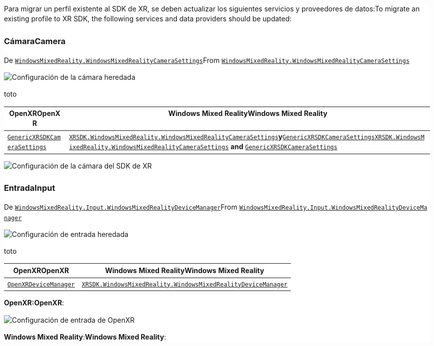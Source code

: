 <span data-ttu-id="1ddf1-191">Para migrar un perfil existente al SDK de XR, se deben actualizar los siguientes servicios y proveedores de datos:</span><span class="sxs-lookup"><span data-stu-id="1ddf1-191">To migrate an existing profile to XR SDK, the following services and data providers should be updated:</span></span>

### <a name="camera"></a><span data-ttu-id="1ddf1-192">Cámara</span><span class="sxs-lookup"><span data-stu-id="1ddf1-192">Camera</span></span>

<span data-ttu-id="1ddf1-193">De [`WindowsMixedReality.WindowsMixedRealityCameraSettings`](xref:Microsoft.MixedReality.Toolkit.WindowsMixedReality.WindowsMixedRealityCameraSettings)</span><span class="sxs-lookup"><span data-stu-id="1ddf1-193">From [`WindowsMixedReality.WindowsMixedRealityCameraSettings`](xref:Microsoft.MixedReality.Toolkit.WindowsMixedReality.WindowsMixedRealityCameraSettings)</span></span>

![Configuración de la cámara heredada](../features/images/xrsdk/CameraSystemLegacy.png)

<span data-ttu-id="1ddf1-195">to</span><span class="sxs-lookup"><span data-stu-id="1ddf1-195">to</span></span>

| <span data-ttu-id="1ddf1-196">OpenXR</span><span class="sxs-lookup"><span data-stu-id="1ddf1-196">OpenXR</span></span> | <span data-ttu-id="1ddf1-197">Windows Mixed Reality</span><span class="sxs-lookup"><span data-stu-id="1ddf1-197">Windows Mixed Reality</span></span> |
|--------|-----------------------|
| [`GenericXRSDKCameraSettings`](xref:Microsoft.MixedReality.Toolkit.XRSDK.GenericXRSDKCameraSettings) | <span data-ttu-id="1ddf1-198">[`XRSDK.WindowsMixedReality.WindowsMixedRealityCameraSettings`](xref:Microsoft.MixedReality.Toolkit.XRSDK.WindowsMixedReality.WindowsMixedRealityCameraSettings)**y**[`GenericXRSDKCameraSettings`](xref:Microsoft.MixedReality.Toolkit.XRSDK.GenericXRSDKCameraSettings)</span><span class="sxs-lookup"><span data-stu-id="1ddf1-198">[`XRSDK.WindowsMixedReality.WindowsMixedRealityCameraSettings`](xref:Microsoft.MixedReality.Toolkit.XRSDK.WindowsMixedReality.WindowsMixedRealityCameraSettings) **and** [`GenericXRSDKCameraSettings`](xref:Microsoft.MixedReality.Toolkit.XRSDK.GenericXRSDKCameraSettings)</span></span> |

![Configuración de la cámara del SDK de XR](../features/images/xrsdk/CameraSystemXRSDK.png)

### <a name="input"></a><span data-ttu-id="1ddf1-200">Entrada</span><span class="sxs-lookup"><span data-stu-id="1ddf1-200">Input</span></span>

<span data-ttu-id="1ddf1-201">De [`WindowsMixedReality.Input.WindowsMixedRealityDeviceManager`](xref:Microsoft.MixedReality.Toolkit.WindowsMixedReality.Input.WindowsMixedRealityDeviceManager)</span><span class="sxs-lookup"><span data-stu-id="1ddf1-201">From [`WindowsMixedReality.Input.WindowsMixedRealityDeviceManager`](xref:Microsoft.MixedReality.Toolkit.WindowsMixedReality.Input.WindowsMixedRealityDeviceManager)</span></span>

![Configuración de entrada heredada](../features/images/xrsdk/InputSystemWMRLegacy.png)

<span data-ttu-id="1ddf1-203">to</span><span class="sxs-lookup"><span data-stu-id="1ddf1-203">to</span></span>

| <span data-ttu-id="1ddf1-204">OpenXR</span><span class="sxs-lookup"><span data-stu-id="1ddf1-204">OpenXR</span></span> | <span data-ttu-id="1ddf1-205">Windows Mixed Reality</span><span class="sxs-lookup"><span data-stu-id="1ddf1-205">Windows Mixed Reality</span></span> |
|--------|-----------------------|
| [`OpenXRDeviceManager`](xref:Microsoft.MixedReality.Toolkit.XRSDK.OpenXR.OpenXRDeviceManager) | [`XRSDK.WindowsMixedReality.WindowsMixedRealityDeviceManager`](xref:Microsoft.MixedReality.Toolkit.XRSDK.WindowsMixedReality.WindowsMixedRealityDeviceManager) |

<span data-ttu-id="1ddf1-206">__OpenXR:__</span><span class="sxs-lookup"><span data-stu-id="1ddf1-206">__OpenXR__:</span></span>

![Configuración de entrada de OpenXR](../features/images/xrsdk/InputSystemOpenXR.png)

<span data-ttu-id="1ddf1-208">__Windows Mixed Reality__:</span><span class="sxs-lookup"><span data-stu-id="1ddf1-208">__Windows Mixed Reality__:</span></span>
